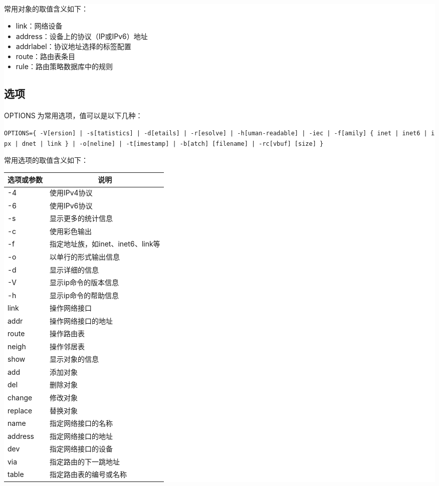 常用对象的取值含义如下：

* link：网络设备
* address：设备上的协议（IP或IPv6）地址
* addrlabel：协议地址选择的标签配置
* route：路由表条目
* rule：路由策略数据库中的规则

##  选项

OPTIONS 为常用选项，值可以是以下几种：

```
OPTIONS={ -V[ersion] | -s[tatistics] | -d[etails] | -r[esolve] | -h[uman-readable] | -iec | -f[amily] { inet | inet6 | ipx | dnet | link } | -o[neline] | -t[imestamp] | -b[atch] [filename] | -rc[vbuf] [size] }
```

常用选项的取值含义如下：

| 选项或参数 | 说明                              |
| ---------- | --------------------------------- |
| -4         | 使用IPv4协议                      |
| -6         | 使用IPv6协议                      |
| -s         | 显示更多的统计信息                |
| -c         | 使用彩色输出                      |
| -f         | 指定地址族，如inet、inet6、link等 |
| -o         | 以单行的形式输出信息              |
| -d         | 显示详细的信息                    |
| -V         | 显示ip命令的版本信息              |
| -h         | 显示ip命令的帮助信息              |
| link       | 操作网络接口                      |
| addr       | 操作网络接口的地址                |
| route      | 操作路由表                        |
| neigh      | 操作邻居表                        |
| show       | 显示对象的信息                    |
| add        | 添加对象                          |
| del        | 删除对象                          |
| change     | 修改对象                          |
| replace    | 替换对象                          |
| name       | 指定网络接口的名称                |
| address    | 指定网络接口的地址                |
| dev        | 指定网络接口的设备                |
| via        | 指定路由的下一跳地址              |
| table      | 指定路由表的编号或名称            |
